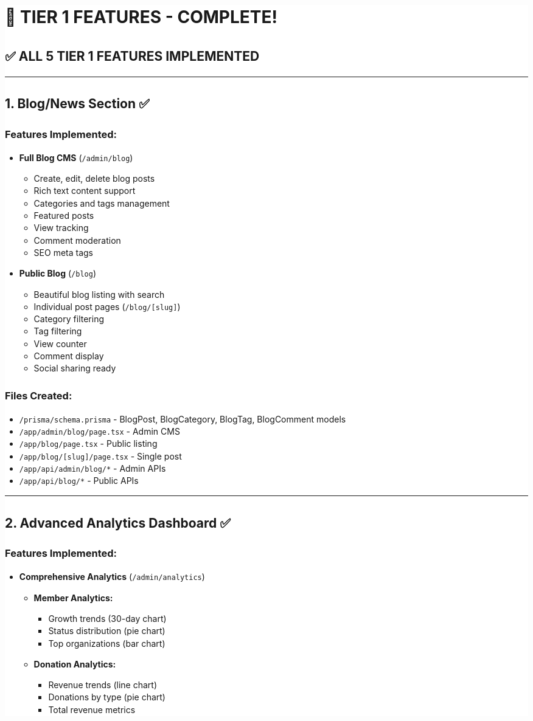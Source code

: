 # 🎉 TIER 1 FEATURES - COMPLETE!

## ✅ ALL 5 TIER 1 FEATURES IMPLEMENTED

---

## 1. Blog/News Section ✅

### Features Implemented:
- **Full Blog CMS** (`/admin/blog`)
  - Create, edit, delete blog posts
  - Rich text content support
  - Categories and tags management
  - Featured posts
  - View tracking
  - Comment moderation
  - SEO meta tags
  
- **Public Blog** (`/blog`)
  - Beautiful blog listing with search
  - Individual post pages (`/blog/[slug]`)
  - Category filtering
  - Tag filtering
  - View counter
  - Comment display
  - Social sharing ready

### Files Created:
- `/prisma/schema.prisma` - BlogPost, BlogCategory, BlogTag, BlogComment models
- `/app/admin/blog/page.tsx` - Admin CMS
- `/app/blog/page.tsx` - Public listing
- `/app/blog/[slug]/page.tsx` - Single post
- `/app/api/admin/blog/*` - Admin APIs
- `/app/api/blog/*` - Public APIs

---

## 2. Advanced Analytics Dashboard ✅

### Features Implemented:
- **Comprehensive Analytics** (`/admin/analytics`)
  - **Member Analytics:**
    - Growth trends (30-day chart)
    - Status distribution (pie chart)
    - Top organizations (bar chart)
  
  - **Donation Analytics:**
    - Revenue trends (line chart)
    - Donations by type (pie chart)
    - Total revenue metrics
  